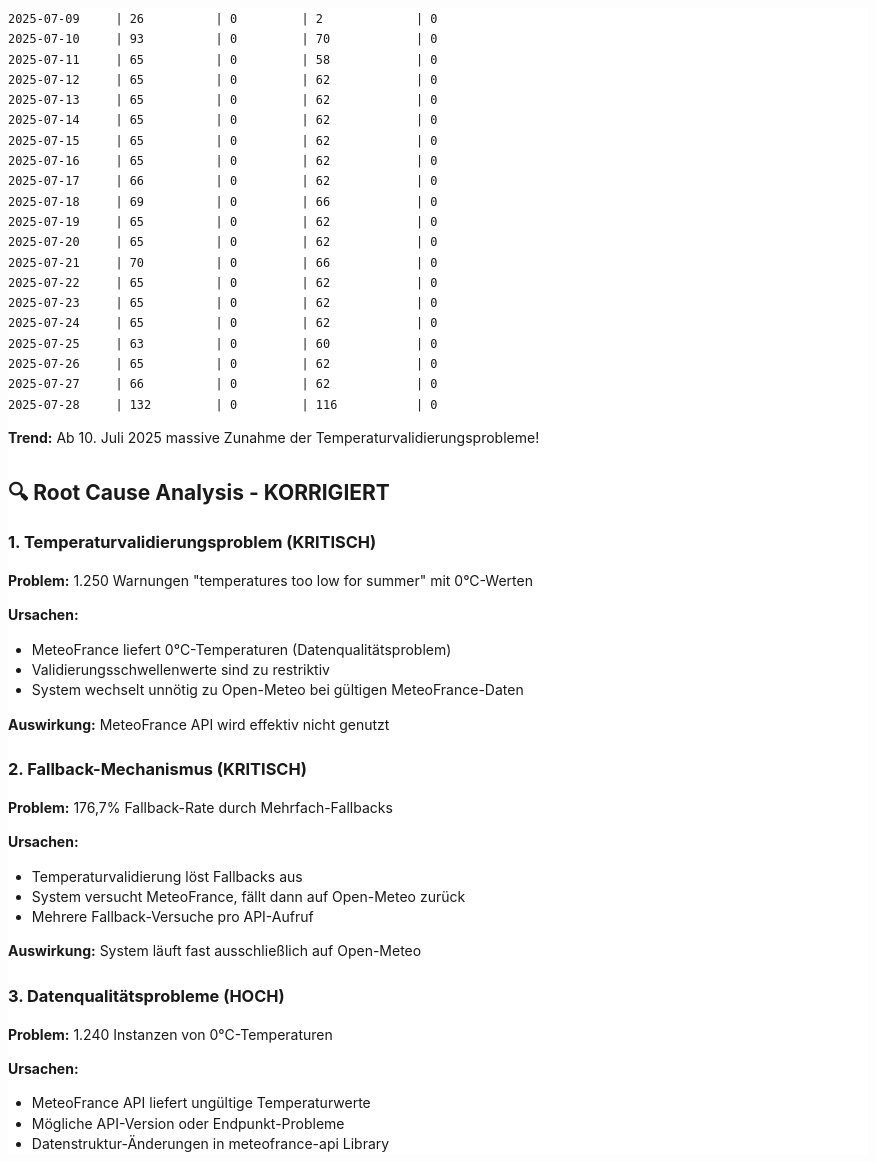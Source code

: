 ```
2025-07-09     | 26          | 0         | 2             | 0
2025-07-10     | 93          | 0         | 70            | 0
2025-07-11     | 65          | 0         | 58            | 0
2025-07-12     | 65          | 0         | 62            | 0
2025-07-13     | 65          | 0         | 62            | 0
2025-07-14     | 65          | 0         | 62            | 0
2025-07-15     | 65          | 0         | 62            | 0
2025-07-16     | 65          | 0         | 62            | 0
2025-07-17     | 66          | 0         | 62            | 0
2025-07-18     | 69          | 0         | 66            | 0
2025-07-19     | 65          | 0         | 62            | 0
2025-07-20     | 65          | 0         | 62            | 0
2025-07-21     | 70          | 0         | 66            | 0
2025-07-22     | 65          | 0         | 62            | 0
2025-07-23     | 65          | 0         | 62            | 0
2025-07-24     | 65          | 0         | 62            | 0
2025-07-25     | 63          | 0         | 60            | 0
2025-07-26     | 65          | 0         | 62            | 0
2025-07-27     | 66          | 0         | 62            | 0
2025-07-28     | 132         | 0         | 116           | 0
```

**Trend:** Ab 10. Juli 2025 massive Zunahme der Temperaturvalidierungsprobleme!

## 🔍 Root Cause Analysis - KORRIGIERT

### 1. Temperaturvalidierungsproblem (KRITISCH)
**Problem:** 1.250 Warnungen "temperatures too low for summer" mit 0°C-Werten

**Ursachen:**
- MeteoFrance liefert 0°C-Temperaturen (Datenqualitätsproblem)
- Validierungsschwellenwerte sind zu restriktiv
- System wechselt unnötig zu Open-Meteo bei gültigen MeteoFrance-Daten

**Auswirkung:** MeteoFrance API wird effektiv nicht genutzt

### 2. Fallback-Mechanismus (KRITISCH)
**Problem:** 176,7% Fallback-Rate durch Mehrfach-Fallbacks

**Ursachen:**
- Temperaturvalidierung löst Fallbacks aus
- System versucht MeteoFrance, fällt dann auf Open-Meteo zurück
- Mehrere Fallback-Versuche pro API-Aufruf

**Auswirkung:** System läuft fast ausschließlich auf Open-Meteo

### 3. Datenqualitätsprobleme (HOCH)
**Problem:** 1.240 Instanzen von 0°C-Temperaturen

**Ursachen:**
- MeteoFrance API liefert ungültige Temperaturwerte
- Mögliche API-Version oder Endpunkt-Probleme
- Datenstruktur-Änderungen in meteofrance-api Library
